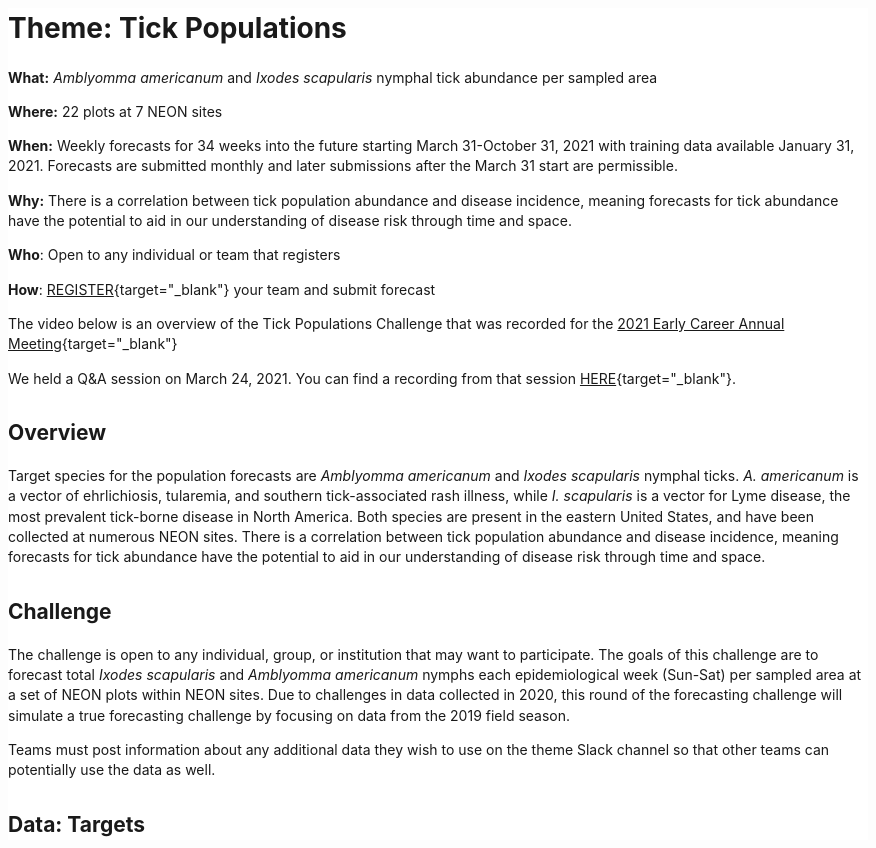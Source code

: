 # Theme: Tick Populations

**What:** *Amblyomma americanum* and *Ixodes scapularis* nymphal tick abundance per sampled area

**Where:** 22 plots at 7 NEON sites 

**When:** Weekly forecasts for 34 weeks into the future starting March 31-October 31, 2021 with training data available January 31, 2021. Forecasts are submitted monthly and later submissions after the March 31 start are permissible.

**Why:** There is a correlation between tick population abundance and disease incidence, meaning forecasts for tick abundance have the potential to aid in our understanding of disease risk through time and space. 

**Who**: Open to any individual or team that registers

**How**: [REGISTER](https://nd.qualtrics.com/jfe/form/SV_9MJ29y2xNrBOjqZ){target="_blank"} your team and submit forecast

The video below is an overview of the Tick Populations Challenge that was recorded for the [2021 Early Career Annual Meeting](https://ecoforecast.org/ecological-forecasting-early-career-annual-meeting/){target="_blank"}

<iframe width="560" height="315" src="https://www.youtube.com/embed/lHH_nY52ZMM" title="YouTube video player" frameborder="0" allow="accelerometer; autoplay; clipboard-write; encrypted-media; gyroscope; picture-in-picture" allowfullscreen></iframe>

We held a Q&A session on March 24, 2021. You can find a recording from that session [HERE](https://youtu.be/kyR0MoDCO1Q){target="_blank"}.

## Overview

Target species for the population forecasts are *Amblyomma americanum* and *Ixodes scapularis* nymphal ticks. *A. americanum* is a vector of ehrlichiosis, tularemia, and southern tick-associated rash illness, while *I. scapularis* is a vector for Lyme disease, the most prevalent tick-borne disease in North America. Both species are present in the eastern United States, and have been collected at numerous NEON sites. There is a correlation between tick population abundance and disease incidence, meaning forecasts for tick abundance have the potential to aid in our understanding of disease risk through time and space. 

## Challenge 

The challenge is open to any individual, group, or institution that may want to participate. The goals of this challenge are to forecast total *Ixodes scapularis* and *Amblyomma americanum* nymphs each epidemiological week (Sun-Sat) per sampled area at a set of NEON plots within NEON sites. Due to challenges in data collected in 2020, this round of the forecasting challenge will simulate a true forecasting challenge by focusing on data from the 2019 field season.

Teams must post information about any additional data they wish to use on the theme Slack channel so that other teams can potentially use the data as well.

## Data: Targets
